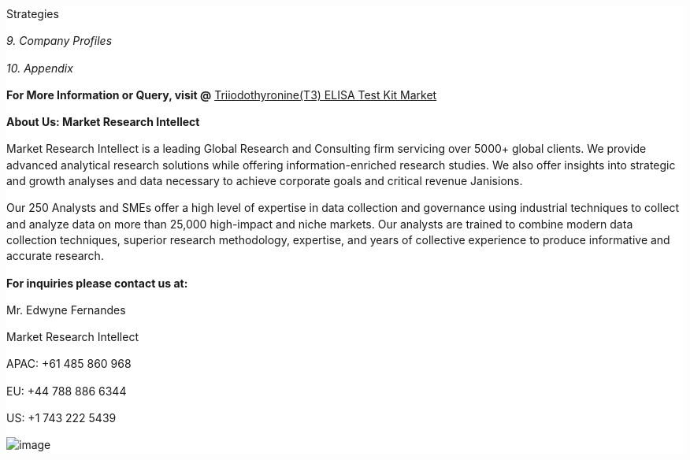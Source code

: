 Strategies</span></em></li></ul><p><em><span class="font-[700]">9. Company Profiles</span></em></p><p><em><span class="font-[700]">10. Appendix</span></em></p><p><span class="font-[700]"><strong>For More Information or Query, visit&nbsp;@</strong>&nbsp;</span><span class="font-[700]"><a href="https://www.marketresearchintellect.com/product/global-triiodothyroninet3-elisa-test-kit-market/?utm_source=Linkedin&utm_medium=824" target="_blank" data-tracking-control-name="article-ssr-frontend-pulse_little-text-block" data-tracking-will-navigate="" data-test-link="">Triiodothyronine(T3) ELISA Test Kit Market</a></span></p><p><strong><span class="font-[700]">About Us: Market Research Intellect</span></strong></p><p><span class="">Market Research Intellect is a leading Global Research and Consulting firm servicing over 5000+ global clients. We provide advanced analytical research solutions while offering information-enriched research studies.&nbsp;</span>We also offer insights into strategic and growth analyses and data necessary to achieve corporate goals and critical revenue Janisions.</p><p><span class="">Our 250 Analysts and SMEs offer a high level of expertise in data collection and governance using industrial techniques to collect and analyze data on more than 25,000 high-impact and niche markets. Our analysts are trained to combine modern data collection techniques, superior research methodology, expertise, and years of collective experience to produce informative and accurate research.</span></p><p><strong>For inquiries please contact us at:</strong></p><p>Mr. Edwyne Fernandes</p><p>Market Research Intellect</p><p>APAC: +61 485 860 968</p><p>EU: +44 788 886 6344</p><p>US: +1 743 222 5439</p>
![image](https://github.com/user-attachments/assets/35b2c1b2-aaf2-4b39-87d2-92e8ddbd28b7)
